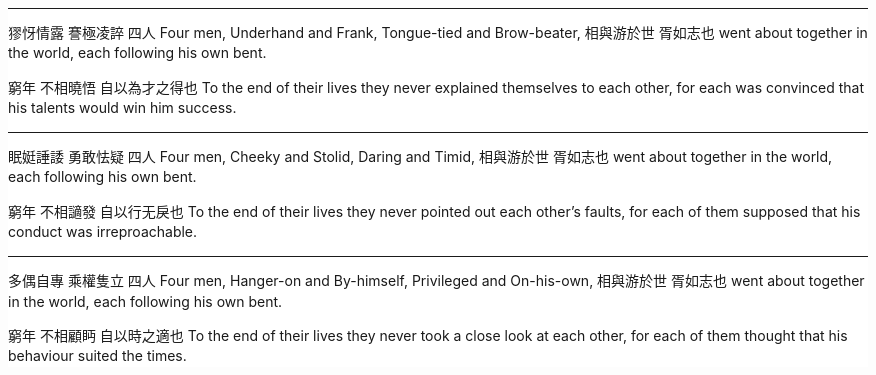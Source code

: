 ***

㺒㤉情露
謇極凌誶
四人
Four men,
Underhand and Frank,
Tongue-tied and Brow-beater,
相與游於世
胥如志也
went about together in the world,
each following his own bent.

窮年
不相曉悟
自以為才之得也
To the end of their lives
they never explained themselves to each other,
for each was convinced that his talents would win him success.

***

眠娗諈諉
勇敢怯疑
四人
Four men,
Cheeky and Stolid,
Daring and Timid,
相與游於世
胥如志也
went about together in the world,
each following his own bent.

窮年
不相讁發
自以行无戾也
To the end of their lives
they never pointed out each other’s faults,
for each of them supposed that his conduct was irreproachable.

***

多偶自專
乘權隻立
四人
Four men,
Hanger-on and By-himself,
Privileged and On-his-own,
相與游於世
胥如志也
went about together in the world,
each following his own bent.

窮年
不相顧眄
自以時之適也
To the end of their lives
they never took a close look at each other,
for each of them thought that his behaviour suited the times.
